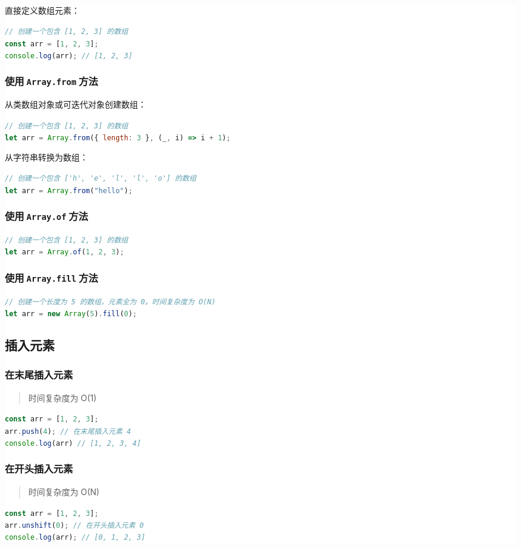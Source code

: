 直接定义数组元素：

```js
// 创建一个包含 [1, 2, 3] 的数组
const arr = [1, 2, 3];
console.log(arr); // [1, 2, 3]
```

### 使用 `Array.from` 方法

从类数组对象或可迭代对象创建数组：

```js
// 创建一个包含 [1, 2, 3] 的数组
let arr = Array.from({ length: 3 }, (_, i) => i + 1);
```

从字符串转换为数组：

```js
// 创建一个包含 ['h', 'e', 'l', 'l', 'o'] 的数组
let arr = Array.from("hello");
```

### 使用 `Array.of` 方法

```js
// 创建一个包含 [1, 2, 3] 的数组
let arr = Array.of(1, 2, 3);
```

### 使用 `Array.fill` 方法

```js
// 创建一个长度为 5 的数组，元素全为 0。时间复杂度为 O(N)
let arr = new Array(5).fill(0);
```

## 插入元素

### 在末尾插入元素

> 时间复杂度为 O(1)

```js
const arr = [1, 2, 3];
arr.push(4); // 在末尾插入元素 4
console.log(arr) // [1, 2, 3, 4]
```

### 在开头插入元素

> 时间复杂度为 O(N)

```js
const arr = [1, 2, 3];
arr.unshift(0); // 在开头插入元素 0
console.log(arr); // [0, 1, 2, 3]
```
